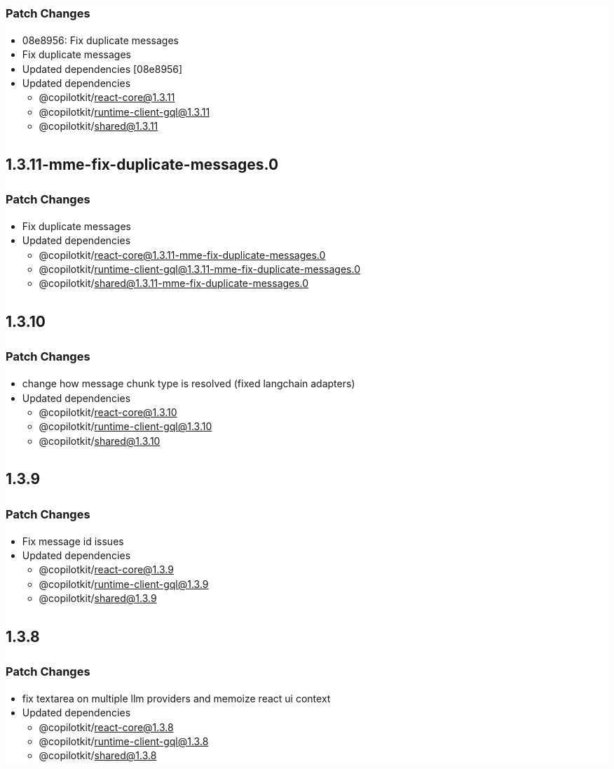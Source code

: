 ### Patch Changes

- 08e8956: Fix duplicate messages
- Fix duplicate messages
- Updated dependencies [08e8956]
- Updated dependencies
  - @copilotkit/react-core@1.3.11
  - @copilotkit/runtime-client-gql@1.3.11
  - @copilotkit/shared@1.3.11

## 1.3.11-mme-fix-duplicate-messages.0

### Patch Changes

- Fix duplicate messages
- Updated dependencies
  - @copilotkit/react-core@1.3.11-mme-fix-duplicate-messages.0
  - @copilotkit/runtime-client-gql@1.3.11-mme-fix-duplicate-messages.0
  - @copilotkit/shared@1.3.11-mme-fix-duplicate-messages.0

## 1.3.10

### Patch Changes

- change how message chunk type is resolved (fixed langchain adapters)
- Updated dependencies
  - @copilotkit/react-core@1.3.10
  - @copilotkit/runtime-client-gql@1.3.10
  - @copilotkit/shared@1.3.10

## 1.3.9

### Patch Changes

- Fix message id issues
- Updated dependencies
  - @copilotkit/react-core@1.3.9
  - @copilotkit/runtime-client-gql@1.3.9
  - @copilotkit/shared@1.3.9

## 1.3.8

### Patch Changes

- fix textarea on multiple llm providers and memoize react ui context
- Updated dependencies
  - @copilotkit/react-core@1.3.8
  - @copilotkit/runtime-client-gql@1.3.8
  - @copilotkit/shared@1.3.8
